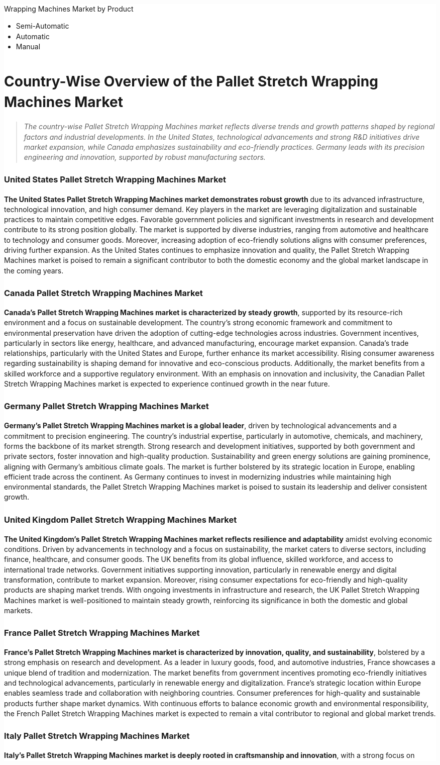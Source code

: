 Wrapping Machines Market by Product</h3><ul><li>Semi-Automatic</li><li>Automatic</li><li>Manual</li></ul><h1><span class="">Country-Wise Overview of the Pallet Stretch Wrapping Machines Market<br /></span></h1><blockquote><p><em><span class="">The country-wise Pallet Stretch Wrapping Machines market reflects diverse trends and growth patterns shaped by regional factors and industrial developments. In the United States, technological advancements and strong R&amp;D initiatives drive market expansion, while Canada emphasizes sustainability and eco-friendly practices. Germany leads with its precision engineering and innovation, supported by robust manufacturing sectors.</span></em></p></blockquote><h3><strong>United States Pallet Stretch Wrapping Machines Market</strong></h3><p><strong>The United States Pallet Stretch Wrapping Machines market demonstrates robust growth</strong> due to its advanced infrastructure, technological innovation, and high consumer demand. Key players in the market are leveraging digitalization and sustainable practices to maintain competitive edges. Favorable government policies and significant investments in research and development contribute to its strong position globally. The market is supported by diverse industries, ranging from automotive and healthcare to technology and consumer goods. Moreover, increasing adoption of eco-friendly solutions aligns with consumer preferences, driving further expansion. As the United States continues to emphasize innovation and quality, the Pallet Stretch Wrapping Machines market is poised to remain a significant contributor to both the domestic economy and the global market landscape in the coming years.</p><h3><strong>Canada Pallet Stretch Wrapping Machines Market</strong></h3><p><strong>Canada&rsquo;s Pallet Stretch Wrapping Machines market is characterized by steady growth</strong>, supported by its resource-rich environment and a focus on sustainable development. The country&rsquo;s strong economic framework and commitment to environmental preservation have driven the adoption of cutting-edge technologies across industries. Government incentives, particularly in sectors like energy, healthcare, and advanced manufacturing, encourage market expansion. Canada&rsquo;s trade relationships, particularly with the United States and Europe, further enhance its market accessibility. Rising consumer awareness regarding sustainability is shaping demand for innovative and eco-conscious products. Additionally, the market benefits from a skilled workforce and a supportive regulatory environment. With an emphasis on innovation and inclusivity, the Canadian Pallet Stretch Wrapping Machines market is expected to experience continued growth in the near future.</p><h3><strong>Germany Pallet Stretch Wrapping Machines Market</strong></h3><p><strong>Germany&rsquo;s Pallet Stretch Wrapping Machines market is a global leader</strong>, driven by technological advancements and a commitment to precision engineering. The country&rsquo;s industrial expertise, particularly in automotive, chemicals, and machinery, forms the backbone of its market strength. Strong research and development initiatives, supported by both government and private sectors, foster innovation and high-quality production. Sustainability and green energy solutions are gaining prominence, aligning with Germany&rsquo;s ambitious climate goals. The market is further bolstered by its strategic location in Europe, enabling efficient trade across the continent. As Germany continues to invest in modernizing industries while maintaining high environmental standards, the Pallet Stretch Wrapping Machines market is poised to sustain its leadership and deliver consistent growth.</p><h3><strong>United Kingdom Pallet Stretch Wrapping Machines Market</strong></h3><p><strong>The United Kingdom&rsquo;s Pallet Stretch Wrapping Machines market reflects resilience and adaptability</strong> amidst evolving economic conditions. Driven by advancements in technology and a focus on sustainability, the market caters to diverse sectors, including finance, healthcare, and consumer goods. The UK benefits from its global influence, skilled workforce, and access to international trade networks. Government initiatives supporting innovation, particularly in renewable energy and digital transformation, contribute to market expansion. Moreover, rising consumer expectations for eco-friendly and high-quality products are shaping market trends. With ongoing investments in infrastructure and research, the UK Pallet Stretch Wrapping Machines market is well-positioned to maintain steady growth, reinforcing its significance in both the domestic and global markets.</p><h3><strong>France Pallet Stretch Wrapping Machines Market</strong></h3><p><strong>France&rsquo;s Pallet Stretch Wrapping Machines market is characterized by innovation, quality, and sustainability</strong>, bolstered by a strong emphasis on research and development. As a leader in luxury goods, food, and automotive industries, France showcases a unique blend of tradition and modernization. The market benefits from government incentives promoting eco-friendly initiatives and technological advancements, particularly in renewable energy and digitalization. France&rsquo;s strategic location within Europe enables seamless trade and collaboration with neighboring countries. Consumer preferences for high-quality and sustainable products further shape market dynamics. With continuous efforts to balance economic growth and environmental responsibility, the French Pallet Stretch Wrapping Machines market is expected to remain a vital contributor to regional and global market trends.</p><h3><strong>Italy Pallet Stretch Wrapping Machines Market</strong></h3><p><strong>Italy&rsquo;s Pallet Stretch Wrapping Machines market is deeply rooted in craftsmanship and innovation</strong>, with a strong focus on
